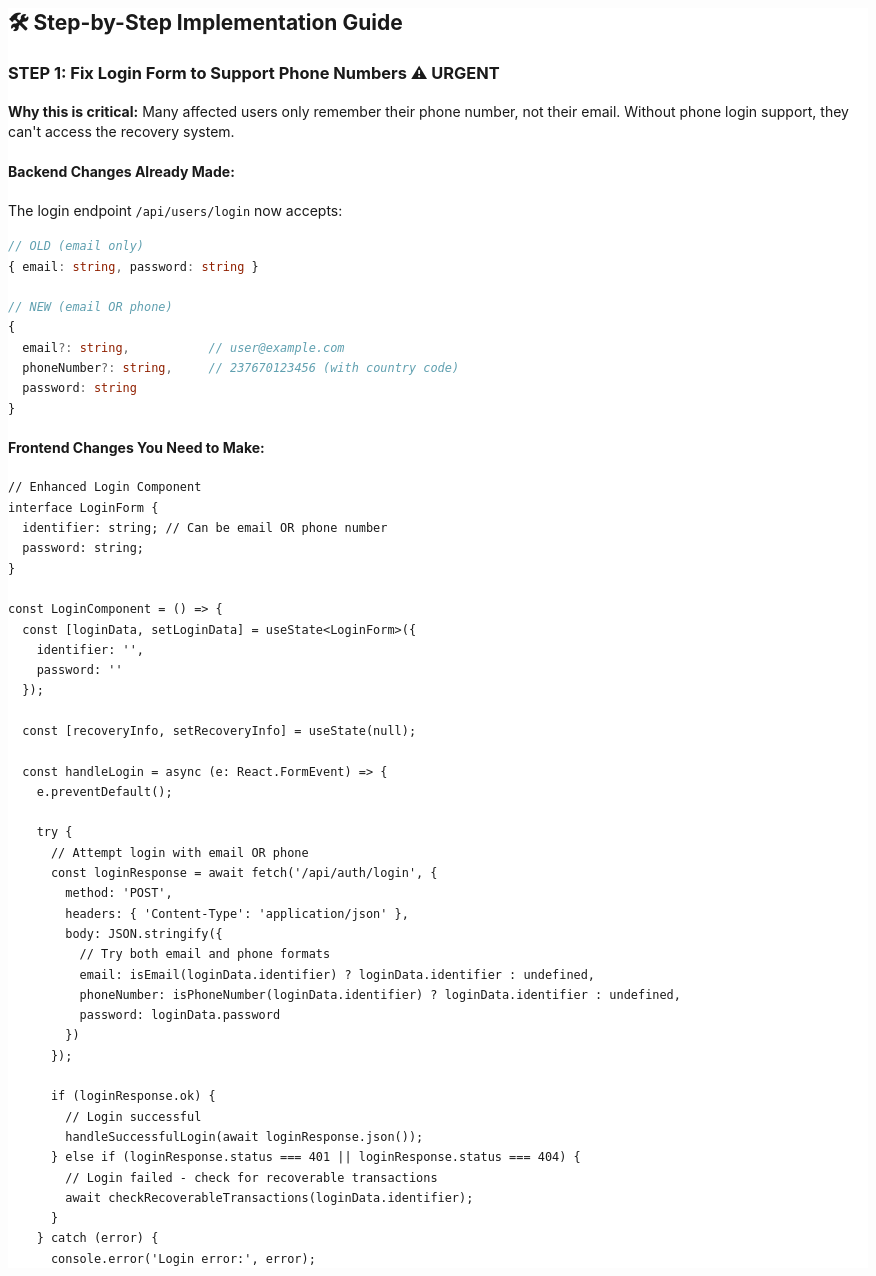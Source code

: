 ## 🛠️ Step-by-Step Implementation Guide

### **STEP 1: Fix Login Form to Support Phone Numbers** ⚠️ **URGENT**

**Why this is critical:** Many affected users only remember their phone number, not their email. Without phone login support, they can't access the recovery system.

#### **Backend Changes Already Made:**
The login endpoint `/api/users/login` now accepts:
```typescript
// OLD (email only)
{ email: string, password: string }

// NEW (email OR phone)  
{ 
  email?: string,           // user@example.com
  phoneNumber?: string,     // 237670123456 (with country code) 
  password: string 
}
```

#### **Frontend Changes You Need to Make:**

```tsx
// Enhanced Login Component
interface LoginForm {
  identifier: string; // Can be email OR phone number
  password: string;
}

const LoginComponent = () => {
  const [loginData, setLoginData] = useState<LoginForm>({
    identifier: '',
    password: ''
  });
  
  const [recoveryInfo, setRecoveryInfo] = useState(null);

  const handleLogin = async (e: React.FormEvent) => {
    e.preventDefault();
    
    try {
      // Attempt login with email OR phone
      const loginResponse = await fetch('/api/auth/login', {
        method: 'POST',
        headers: { 'Content-Type': 'application/json' },
        body: JSON.stringify({
          // Try both email and phone formats
          email: isEmail(loginData.identifier) ? loginData.identifier : undefined,
          phoneNumber: isPhoneNumber(loginData.identifier) ? loginData.identifier : undefined,
          password: loginData.password
        })
      });

      if (loginResponse.ok) {
        // Login successful
        handleSuccessfulLogin(await loginResponse.json());
      } else if (loginResponse.status === 401 || loginResponse.status === 404) {
        // Login failed - check for recoverable transactions
        await checkRecoverableTransactions(loginData.identifier);
      }
    } catch (error) {
      console.error('Login error:', error);
```